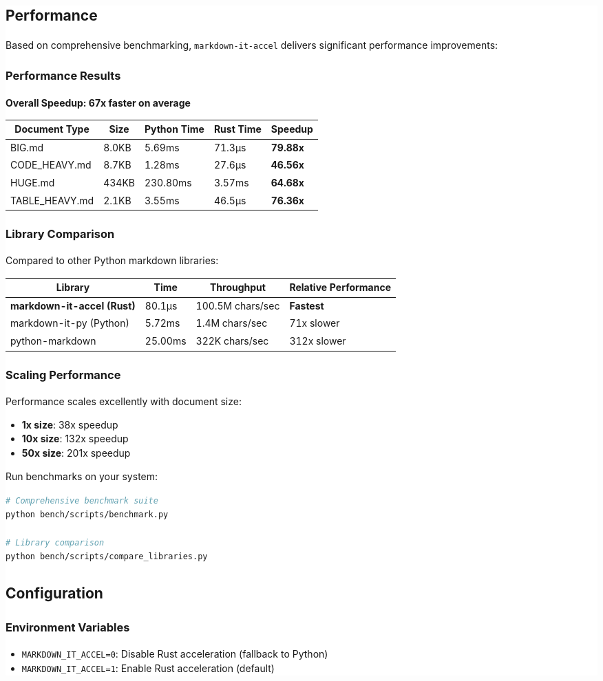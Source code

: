 ## Performance

Based on comprehensive benchmarking, `markdown-it-accel` delivers significant performance improvements:

### Performance Results

**Overall Speedup: 67x faster on average**

| Document Type | Size | Python Time | Rust Time | Speedup |
|---------------|------|-------------|-----------|---------|
| BIG.md | 8.0KB | 5.69ms | 71.3μs | **79.88x** |
| CODE_HEAVY.md | 8.7KB | 1.28ms | 27.6μs | **46.56x** |
| HUGE.md | 434KB | 230.80ms | 3.57ms | **64.68x** |
| TABLE_HEAVY.md | 2.1KB | 3.55ms | 46.5μs | **76.36x** |

### Library Comparison

Compared to other Python markdown libraries:

| Library | Time | Throughput | Relative Performance |
|---------|------|------------|---------------------|
| **markdown-it-accel (Rust)** | 80.1μs | 100.5M chars/sec | **Fastest** |
| markdown-it-py (Python) | 5.72ms | 1.4M chars/sec | 71x slower |
| python-markdown | 25.00ms | 322K chars/sec | 312x slower |

### Scaling Performance

Performance scales excellently with document size:
- **1x size**: 38x speedup
- **10x size**: 132x speedup  
- **50x size**: 201x speedup

Run benchmarks on your system:

```bash
# Comprehensive benchmark suite
python bench/scripts/benchmark.py

# Library comparison
python bench/scripts/compare_libraries.py
```

## Configuration

### Environment Variables

- `MARKDOWN_IT_ACCEL=0`: Disable Rust acceleration (fallback to Python)
- `MARKDOWN_IT_ACCEL=1`: Enable Rust acceleration (default)
